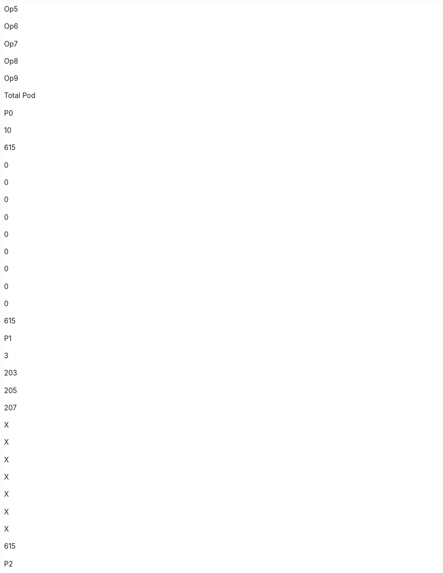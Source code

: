 Op5

Op6

Op7

Op8

Op9

Total Pod

P0

10

615

0

0

0

0

0

0

0

0

0

615

P1

3

203

205

207

X

X

X

X

X

X

X

615

P2
